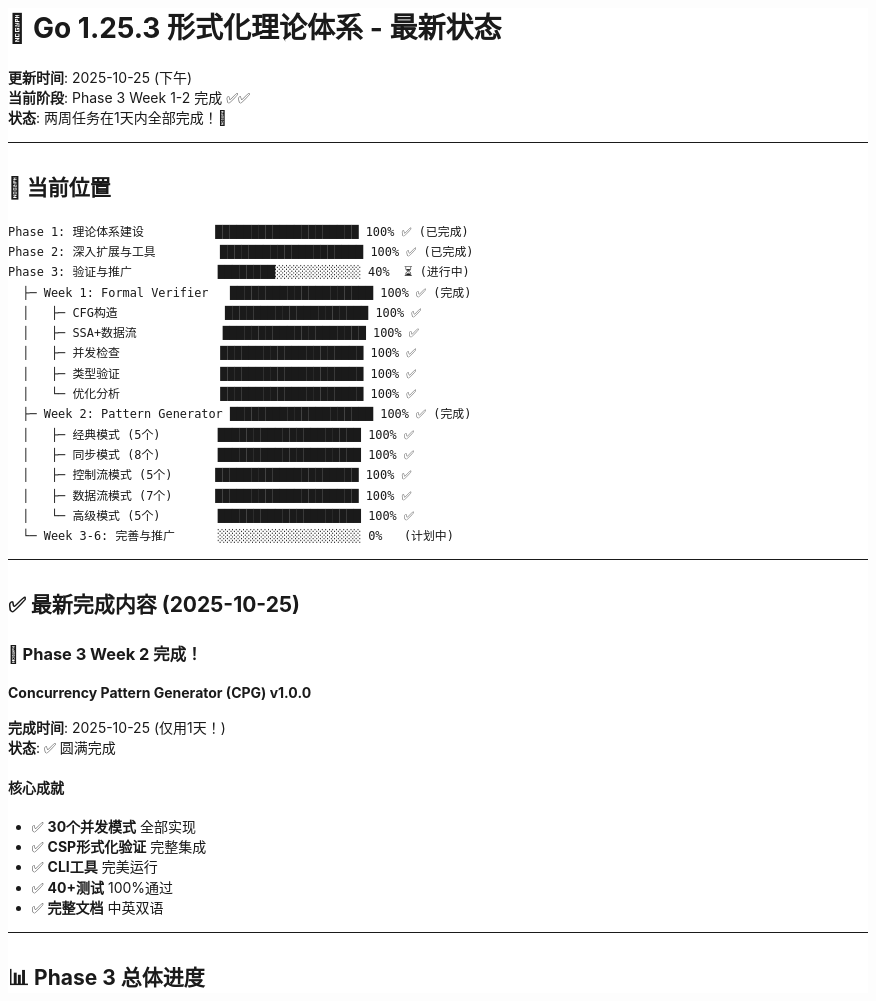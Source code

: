 # 📍 Go 1.25.3 形式化理论体系 - 最新状态

**更新时间**: 2025-10-25 (下午)  
**当前阶段**: Phase 3 Week 1-2 完成 ✅✅  
**状态**: 两周任务在1天内全部完成！🎉

---

## 📍 当前位置

```text
Phase 1: 理论体系建设          ████████████████████ 100% ✅ (已完成)
Phase 2: 深入扩展与工具         ████████████████████ 100% ✅ (已完成)
Phase 3: 验证与推广            ████████░░░░░░░░░░░░ 40%  ⏳ (进行中)
  ├─ Week 1: Formal Verifier   ████████████████████ 100% ✅ (完成)
  │   ├─ CFG构造               ████████████████████ 100% ✅
  │   ├─ SSA+数据流            ████████████████████ 100% ✅
  │   ├─ 并发检查              ████████████████████ 100% ✅
  │   ├─ 类型验证              ████████████████████ 100% ✅
  │   └─ 优化分析              ████████████████████ 100% ✅
  ├─ Week 2: Pattern Generator ████████████████████ 100% ✅ (完成)
  │   ├─ 经典模式 (5个)        ████████████████████ 100% ✅
  │   ├─ 同步模式 (8个)        ████████████████████ 100% ✅
  │   ├─ 控制流模式 (5个)      ████████████████████ 100% ✅
  │   ├─ 数据流模式 (7个)      ████████████████████ 100% ✅
  │   └─ 高级模式 (5个)        ████████████████████ 100% ✅
  └─ Week 3-6: 完善与推广      ░░░░░░░░░░░░░░░░░░░░ 0%   (计划中)
```

---

## ✅ 最新完成内容 (2025-10-25)

### 🎉 Phase 3 Week 2 完成！

**Concurrency Pattern Generator (CPG) v1.0.0**

**完成时间**: 2025-10-25 (仅用1天！)  
**状态**: ✅ 圆满完成

#### 核心成就

- ✅ **30个并发模式** 全部实现
- ✅ **CSP形式化验证** 完整集成
- ✅ **CLI工具** 完美运行
- ✅ **40+测试** 100%通过
- ✅ **完整文档** 中英双语

---

## 📊 Phase 3 总体进度

